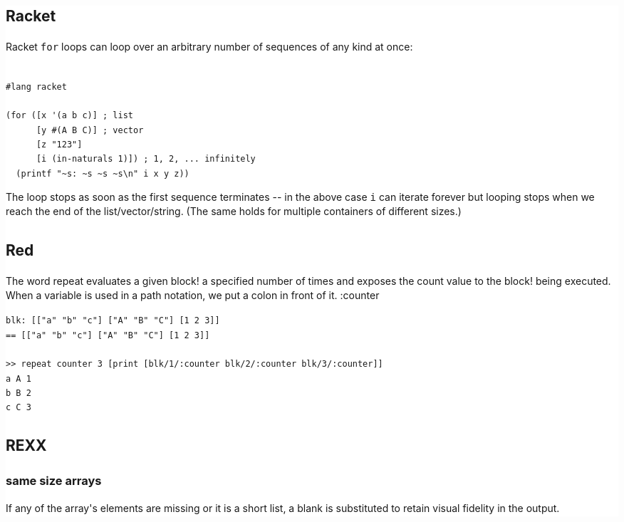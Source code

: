 

## Racket


Racket <tt>for</tt> loops can loop over an arbitrary number 
of sequences of any kind at once:


```racket

#lang racket

(for ([x '(a b c)] ; list
      [y #(A B C)] ; vector
      [z "123"]
      [i (in-naturals 1)]) ; 1, 2, ... infinitely
  (printf "~s: ~s ~s ~s\n" i x y z))

```


The loop stops as soon as the first sequence terminates -- in the above
case <tt>i</tt> can iterate forever but looping stops when we reach the
end of the list/vector/string.  (The same holds for multiple containers
of different sizes.)


## Red

The word repeat evaluates a given block! a specified number of times
and exposes the count value to the block! being executed.
When a variable is used in a path notation, we put a colon in front of it.   :counter


```Red>>
blk: [["a" "b" "c"] ["A" "B" "C"] [1 2 3]]
== [["a" "b" "c"] ["A" "B" "C"] [1 2 3]]

>> repeat counter 3 [print [blk/1/:counter blk/2/:counter blk/3/:counter]]                                     
a A 1                                                                  
b B 2
c C 3
```



## REXX


### same size arrays

If any of the array's elements are missing or it is a short list, 
a blank is substituted to retain visual fidelity in the output.

